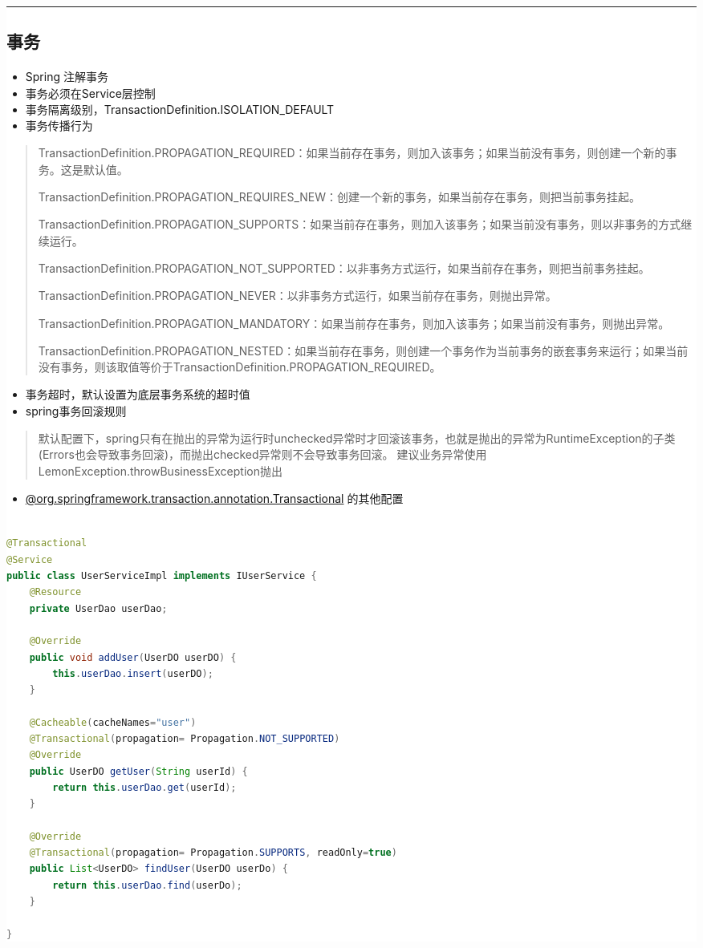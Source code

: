 ---------------------------------------

## 事务
+   Spring 注解事务
+   事务必须在Service层控制
+   事务隔离级别，TransactionDefinition.ISOLATION_DEFAULT
+   事务传播行为
>
>TransactionDefinition.PROPAGATION_REQUIRED：如果当前存在事务，则加入该事务；如果当前没有事务，则创建一个新的事务。这是默认值。
>
>TransactionDefinition.PROPAGATION_REQUIRES_NEW：创建一个新的事务，如果当前存在事务，则把当前事务挂起。
>
>TransactionDefinition.PROPAGATION_SUPPORTS：如果当前存在事务，则加入该事务；如果当前没有事务，则以非事务的方式继续运行。
>
>TransactionDefinition.PROPAGATION_NOT_SUPPORTED：以非事务方式运行，如果当前存在事务，则把当前事务挂起。
>
>TransactionDefinition.PROPAGATION_NEVER：以非事务方式运行，如果当前存在事务，则抛出异常。
>
>TransactionDefinition.PROPAGATION_MANDATORY：如果当前存在事务，则加入该事务；如果当前没有事务，则抛出异常。
>
>TransactionDefinition.PROPAGATION_NESTED：如果当前存在事务，则创建一个事务作为当前事务的嵌套事务来运行；如果当前没有事务，则该取值等价于TransactionDefinition.PROPAGATION_REQUIRED。
>

+   事务超时，默认设置为底层事务系统的超时值
+   spring事务回滚规则
>
>默认配置下，spring只有在抛出的异常为运行时unchecked异常时才回滚该事务，也就是抛出的异常为RuntimeException的子类(Errors也会导致事务回滚)，而抛出checked异常则不会导致事务回滚。
>建议业务异常使用LemonException.throwBusinessException抛出
>

+   [@org.springframework.transaction.annotation.Transactional]() 的其他配置


```java

@Transactional
@Service
public class UserServiceImpl implements IUserService {
    @Resource
    private UserDao userDao;
    
    @Override
    public void addUser(UserDO userDO) {
        this.userDao.insert(userDO);
    }
    
    @Cacheable(cacheNames="user")
    @Transactional(propagation= Propagation.NOT_SUPPORTED)
    @Override
    public UserDO getUser(String userId) {
        return this.userDao.get(userId);
    }

    @Override
    @Transactional(propagation= Propagation.SUPPORTS, readOnly=true)
    public List<UserDO> findUser(UserDO userDo) {
        return this.userDao.find(userDo);
    }

}


```